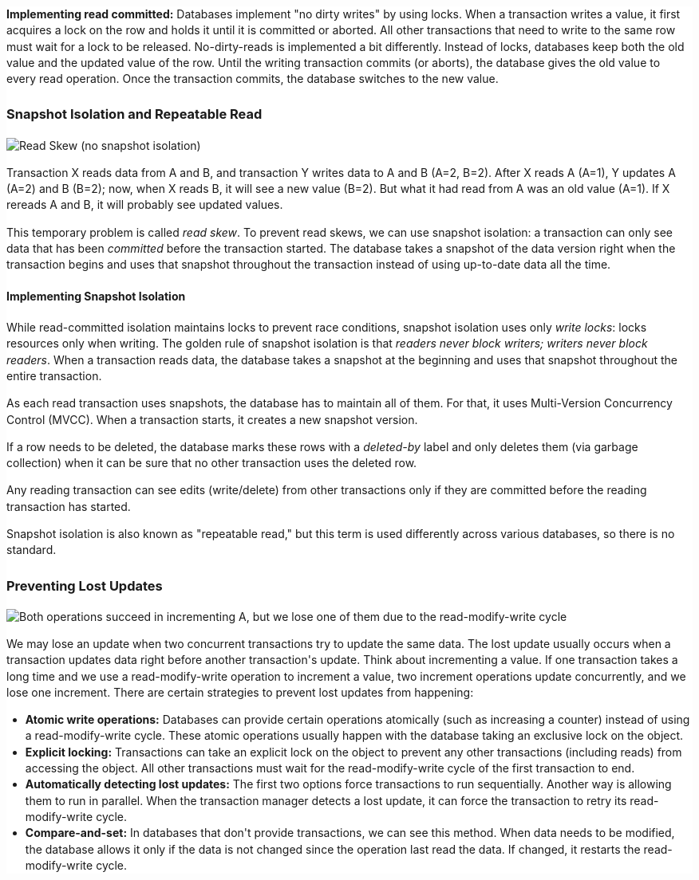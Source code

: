 **Implementing read committed:** Databases implement "no dirty writes" by using locks. When a transaction writes a value, it first acquires a lock on the row and holds it until it is committed or aborted. All other transactions that need to write to the same row must wait for a lock to be released.
No-dirty-reads is implemented a bit differently. Instead of locks, databases keep both the old value and the updated value of the row. Until the writing transaction commits (or aborts), the database gives the old value to every read operation. Once the transaction commits, the database switches to the new value.

### Snapshot Isolation and Repeatable Read

![Read Skew (no snapshot isolation)](/images/content/books/designing-data-intensive-applications/No-Snapshot-Isolation.jpg)

Transaction X reads data from A and B, and transaction Y writes data to A and B (A=2, B=2). After X reads A (A=1), Y updates A (A=2) and B (B=2); now, when X reads B, it will see a new value (B=2). But what it had read from A was an old value (A=1). If X rereads A and B, it will probably see updated values.

This temporary problem is called *read skew*. To prevent read skews, we can use snapshot isolation: a transaction can only see data that has been *committed* before the transaction started. The database takes a snapshot of the data version right when the transaction begins and uses that snapshot throughout the transaction instead of using up-to-date data all the time.

#### Implementing Snapshot Isolation

While read-committed isolation maintains locks to prevent race conditions, snapshot isolation uses only *write locks*: locks resources only when writing. The golden rule of snapshot isolation is that *readers never block writers; writers never block readers*. When a transaction reads data, the database takes a snapshot at the beginning and uses that snapshot throughout the entire transaction.

As each read transaction uses snapshots, the database has to maintain all of them. For that, it uses Multi-Version Concurrency Control (MVCC). When a transaction starts, it creates a new snapshot version.

If a row needs to be deleted, the database marks these rows with a *deleted-by* label and only deletes them (via garbage collection) when it can be sure that no other transaction uses the deleted row.

Any reading transaction can see edits (write/delete) from other transactions only if they are committed before the reading transaction has started.

Snapshot isolation is also known as "repeatable read," but this term is used differently across various databases, so there is no standard.

### Preventing Lost Updates

![Both operations succeed in incrementing A, but we lose one of them due to the read-modify-write cycle](/images/content/books/designing-data-intensive-applications/Lost-Updates.jpg)

We may lose an update when two concurrent transactions try to update the same data. The lost update usually occurs when a transaction updates data right before another transaction's update. Think about incrementing a value. If one transaction takes a long time and we use a read-modify-write operation to increment a value, two increment operations update concurrently, and we lose one increment. There are certain strategies to prevent lost updates from happening:

- **Atomic write operations:** Databases can provide certain operations atomically (such as increasing a counter) instead of using a read-modify-write cycle. These atomic operations usually happen with the database taking an exclusive lock on the object.
- **Explicit locking:** Transactions can take an explicit lock on the object to prevent any other transactions (including reads) from accessing the object. All other transactions must wait for the read-modify-write cycle of the first transaction to end.
- **Automatically detecting lost updates:** The first two options force transactions to run sequentially. Another way is allowing them to run in parallel. When the transaction manager detects a lost update, it can force the transaction to retry its read-modify-write cycle.
- **Compare-and-set:** In databases that don't provide transactions, we can see this method. When data needs to be modified, the database allows it only if the data is not changed since the operation last read the data. If changed, it restarts the read-modify-write cycle.